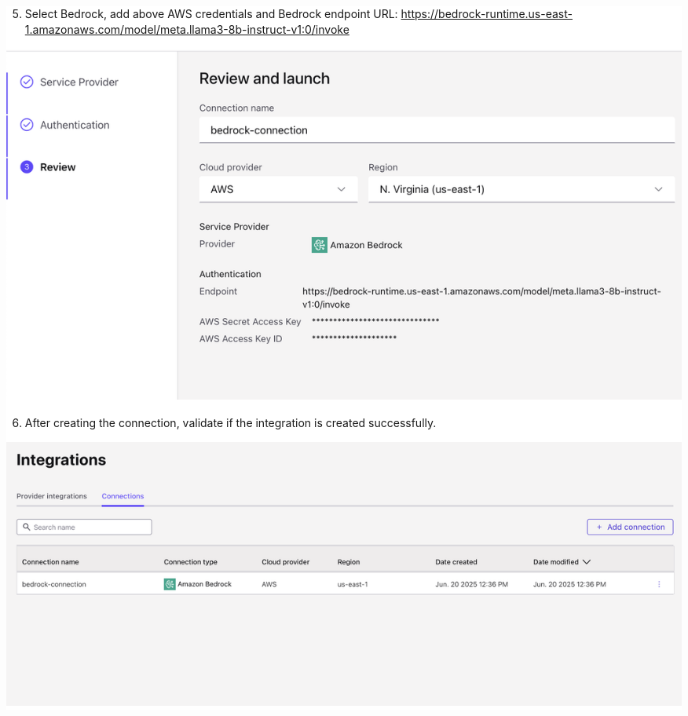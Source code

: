5. Select Bedrock, add above AWS credentials and Bedrock endpoint URL:
    https://bedrock-runtime.us-east-1.amazonaws.com/model/meta.llama3-8b-instruct-v1:0/invoke
    
<div align="center" padding=25px>
    <img src="images/bedrock-int.png">
</div>

6. After creating the connection, validate if the integration is created successfully.

<div align="center" padding=25px>
    <img src="images/bedrock-int-validate.png">
</div>
